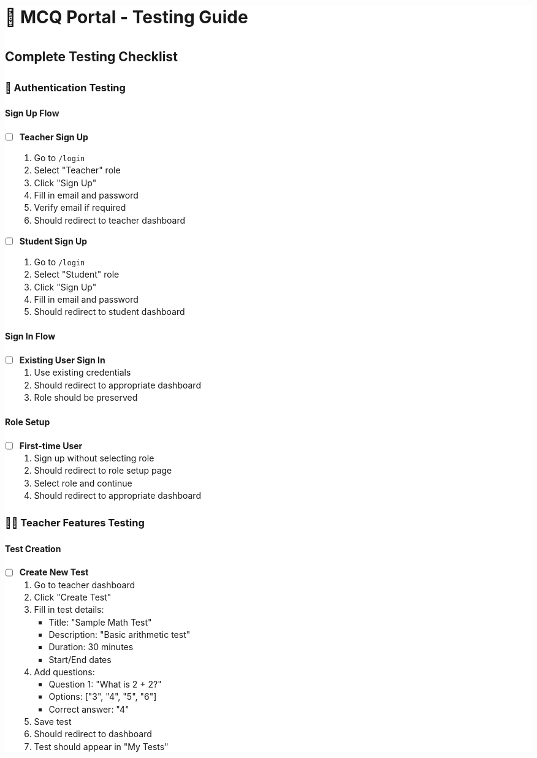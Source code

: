 # 🧪 MCQ Portal - Testing Guide

## Complete Testing Checklist

### 🔐 Authentication Testing

#### Sign Up Flow
- [ ] **Teacher Sign Up**
  1. Go to `/login`
  2. Select "Teacher" role
  3. Click "Sign Up"
  4. Fill in email and password
  5. Verify email if required
  6. Should redirect to teacher dashboard

- [ ] **Student Sign Up**
  1. Go to `/login`
  2. Select "Student" role
  3. Click "Sign Up"
  4. Fill in email and password
  5. Should redirect to student dashboard

#### Sign In Flow
- [ ] **Existing User Sign In**
  1. Use existing credentials
  2. Should redirect to appropriate dashboard
  3. Role should be preserved

#### Role Setup
- [ ] **First-time User**
  1. Sign up without selecting role
  2. Should redirect to role setup page
  3. Select role and continue
  4. Should redirect to appropriate dashboard

### 👨‍🏫 Teacher Features Testing

#### Test Creation
- [ ] **Create New Test**
  1. Go to teacher dashboard
  2. Click "Create Test"
  3. Fill in test details:
     - Title: "Sample Math Test"
     - Description: "Basic arithmetic test"
     - Duration: 30 minutes
     - Start/End dates
  4. Add questions:
     - Question 1: "What is 2 + 2?"
     - Options: ["3", "4", "5", "6"]
     - Correct answer: "4"
  5. Save test
  6. Should redirect to dashboard
  7. Test should appear in "My Tests"
